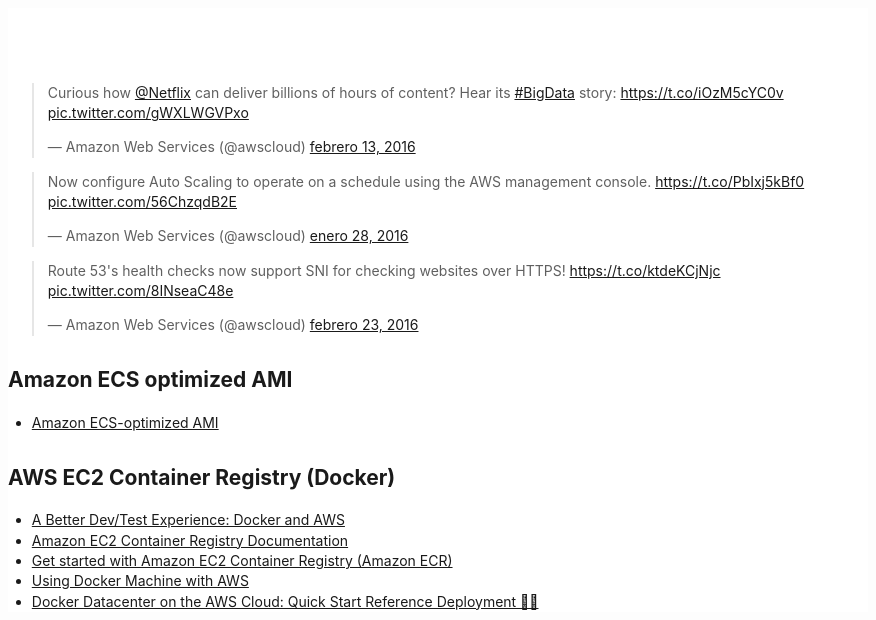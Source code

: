 <div class="container">
<iframe width="1280" height="720" src="https://www.youtube-nocookie.com/embed/p9l7YD-N9FI?rel=0" frameborder="0" allowfullscreen class="video"></iframe>
</div>
<br>

<div class="container">
<iframe width="560" height="315" src="https://www.youtube.com/embed/6954CMI821c?rel=0" frameborder="0" allowfullscreen class="video"></iframe>
</div>
<br/>

<div class="container">
<iframe width="560" height="315" src="https://www.youtube.com/embed/QJhzyaijGRU?rel=0" frameborder="0" allowfullscreen class="video"></iframe>
</div>
<br/>

<blockquote class="twitter-tweet tw-align-center" data-lang="es"><p lang="en" dir="ltr">Curious how <a href="https://twitter.com/netflix">@Netflix</a> can deliver billions of hours of content? Hear its <a href="https://twitter.com/hashtag/BigData?src=hash">#BigData</a> story: <a href="https://t.co/iOzM5cYC0v">https://t.co/iOzM5cYC0v</a> <a href="https://t.co/gWXLWGVPxo">pic.twitter.com/gWXLWGVPxo</a></p>&mdash; Amazon Web Services (@awscloud) <a href="https://twitter.com/awscloud/status/698586221472120833">febrero 13, 2016</a></blockquote>
<script async src="//platform.twitter.com/widgets.js" charset="utf-8"></script>

<blockquote class="twitter-tweet tw-align-center" data-lang="es"><p lang="en" dir="ltr">Now configure Auto Scaling to operate on a schedule using the AWS management console. <a href="https://t.co/PbIxj5kBf0">https://t.co/PbIxj5kBf0</a> <a href="https://t.co/56ChzqdB2E">pic.twitter.com/56ChzqdB2E</a></p>&mdash; Amazon Web Services (@awscloud) <a href="https://twitter.com/awscloud/status/692822523457589248">enero 28, 2016</a></blockquote>
<script async src="//platform.twitter.com/widgets.js" charset="utf-8"></script>

<blockquote class="twitter-tweet tw-align-center" data-lang="es"><p lang="en" dir="ltr">Route 53&#39;s health checks now support SNI for checking websites over HTTPS! <a href="https://t.co/ktdeKCjNjc">https://t.co/ktdeKCjNjc</a> <a href="https://t.co/8INseaC48e">pic.twitter.com/8INseaC48e</a></p>&mdash; Amazon Web Services (@awscloud) <a href="https://twitter.com/awscloud/status/702208599016083457">febrero 23, 2016</a></blockquote>
<script async src="//platform.twitter.com/widgets.js" charset="utf-8"></script>

## Amazon ECS optimized AMI
- [Amazon ECS-optimized AMI](http://docs.aws.amazon.com/AmazonECS/latest/developerguide/ecs-optimized_AMI.html)

## AWS EC2 Container Registry (Docker)
- [A Better Dev/Test Experience: Docker and AWS](https://medium.com/aws-activate-startup-blog/a-better-dev-test-experience-docker-and-aws-291da5ab1238)
- [Amazon EC2 Container Registry Documentation](http://aws.amazon.com/es/documentation/ecr/)
- [Get started with Amazon EC2 Container Registry (Amazon ECR)](http://docs.aws.amazon.com/AmazonECR/latest/userguide/ECR_GetStarted.html)
- [Using Docker Machine with AWS](http://blog.scottlowe.org/2016/03/22/using-docker-machine-with-aws/)
- [Docker Datacenter on the AWS Cloud: Quick Start Reference Deployment 🌟🌟](https://aws.amazon.com/es/about-aws/whats-new/2016/06/docker-datacenter-on-the-aws-cloud-quick-start-reference-deployment/)
